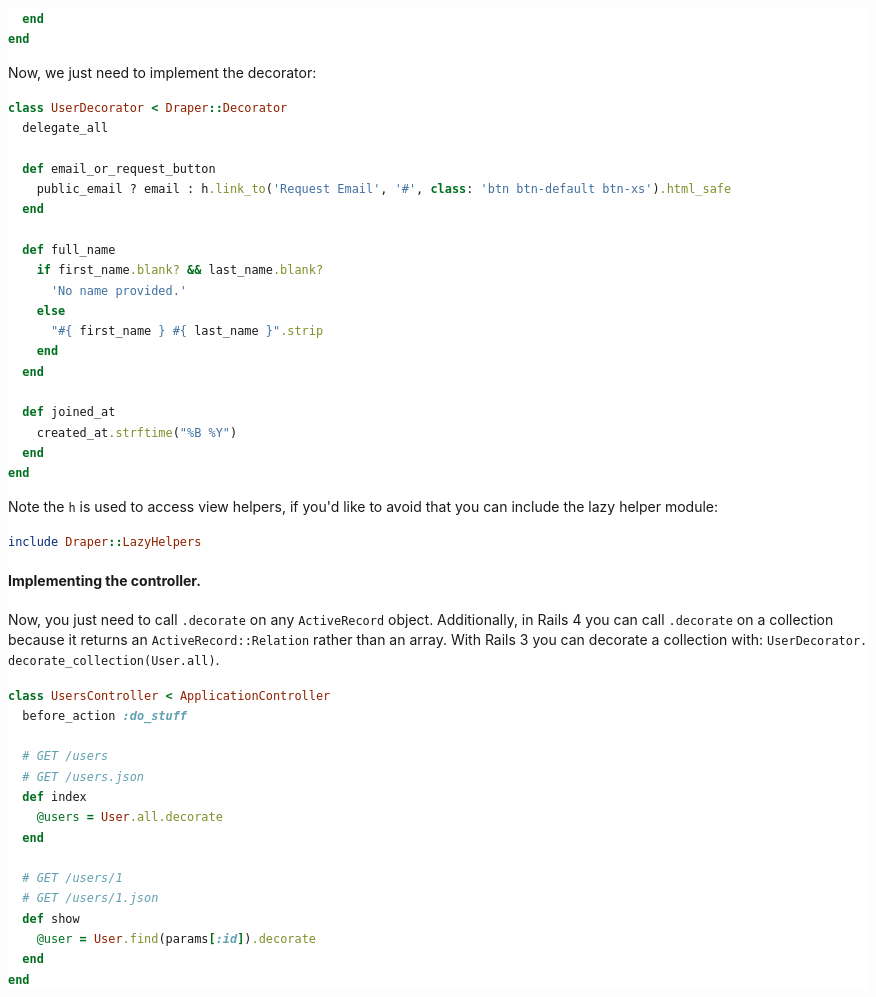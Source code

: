 ```ruby
  end
end
```

Now, we just need to implement the decorator:

```ruby
class UserDecorator < Draper::Decorator
  delegate_all

  def email_or_request_button
    public_email ? email : h.link_to('Request Email', '#', class: 'btn btn-default btn-xs').html_safe
  end

  def full_name
    if first_name.blank? && last_name.blank?
      'No name provided.'
    else
      "#{ first_name } #{ last_name }".strip
    end
  end

  def joined_at
    created_at.strftime("%B %Y")
  end
end
```

Note the `h` is used to access view helpers, if you'd like to avoid that you can include the lazy helper module:

```ruby
include Draper::LazyHelpers
```

#### Implementing the controller.

Now, you just need to call `.decorate` on any `ActiveRecord` object. Additionally, in Rails 4 you can call `.decorate` on a collection because it returns an `ActiveRecord::Relation` rather than an array. With Rails 3 you can decorate a collection with: `UserDecorator.decorate_collection(User.all)`.

```ruby
class UsersController < ApplicationController
  before_action :do_stuff

  # GET /users
  # GET /users.json
  def index
    @users = User.all.decorate
  end

  # GET /users/1
  # GET /users/1.json
  def show
    @user = User.find(params[:id]).decorate
  end
end
```
